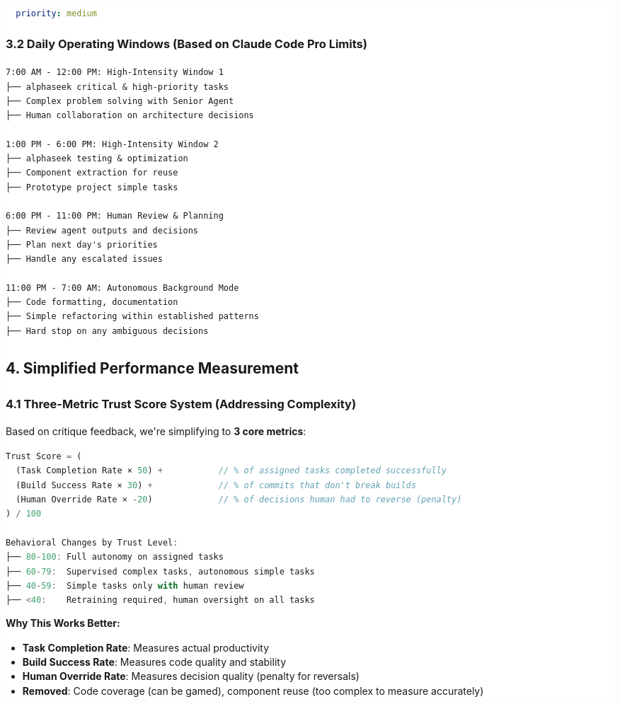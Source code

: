 ```yaml
  priority: medium
```

### 3.2 Daily Operating Windows (Based on Claude Code Pro Limits)

```
7:00 AM - 12:00 PM: High-Intensity Window 1
├── alphaseek critical & high-priority tasks
├── Complex problem solving with Senior Agent
├── Human collaboration on architecture decisions

1:00 PM - 6:00 PM: High-Intensity Window 2  
├── alphaseek testing & optimization
├── Component extraction for reuse
├── Prototype project simple tasks

6:00 PM - 11:00 PM: Human Review & Planning
├── Review agent outputs and decisions
├── Plan next day's priorities
├── Handle any escalated issues

11:00 PM - 7:00 AM: Autonomous Background Mode
├── Code formatting, documentation
├── Simple refactoring within established patterns
├── Hard stop on any ambiguous decisions
```

## 4. Simplified Performance Measurement

### 4.1 Three-Metric Trust Score System (Addressing Complexity)

Based on critique feedback, we're simplifying to **3 core metrics**:

```javascript
Trust Score = (
  (Task Completion Rate × 50) +           // % of assigned tasks completed successfully
  (Build Success Rate × 30) +             // % of commits that don't break builds  
  (Human Override Rate × -20)             // % of decisions human had to reverse (penalty)
) / 100

Behavioral Changes by Trust Level:
├── 80-100: Full autonomy on assigned tasks
├── 60-79:  Supervised complex tasks, autonomous simple tasks
├── 40-59:  Simple tasks only with human review
├── <40:    Retraining required, human oversight on all tasks
```

**Why This Works Better:**
- **Task Completion Rate**: Measures actual productivity
- **Build Success Rate**: Measures code quality and stability
- **Human Override Rate**: Measures decision quality (penalty for reversals)
- **Removed**: Code coverage (can be gamed), component reuse (too complex to measure accurately)

